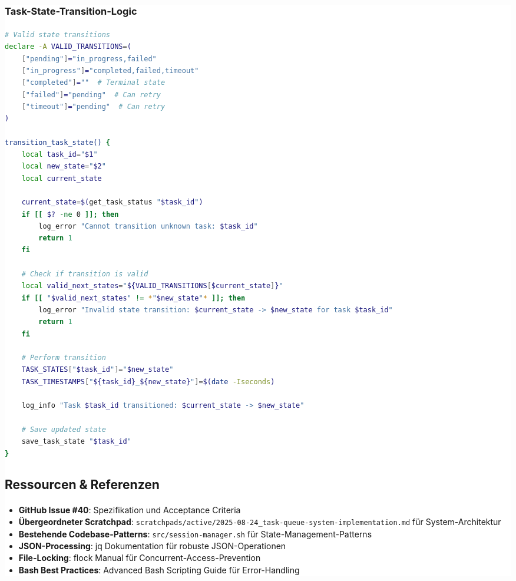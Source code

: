 ### Task-State-Transition-Logic

```bash
# Valid state transitions
declare -A VALID_TRANSITIONS=(
    ["pending"]="in_progress,failed"
    ["in_progress"]="completed,failed,timeout" 
    ["completed"]=""  # Terminal state
    ["failed"]="pending"  # Can retry
    ["timeout"]="pending"  # Can retry
)

transition_task_state() {
    local task_id="$1"
    local new_state="$2"
    local current_state
    
    current_state=$(get_task_status "$task_id")
    if [[ $? -ne 0 ]]; then
        log_error "Cannot transition unknown task: $task_id"
        return 1
    fi
    
    # Check if transition is valid
    local valid_next_states="${VALID_TRANSITIONS[$current_state]}"
    if [[ "$valid_next_states" != *"$new_state"* ]]; then
        log_error "Invalid state transition: $current_state -> $new_state for task $task_id"
        return 1
    fi
    
    # Perform transition
    TASK_STATES["$task_id"]="$new_state"
    TASK_TIMESTAMPS["${task_id}_${new_state}"]=$(date -Iseconds)
    
    log_info "Task $task_id transitioned: $current_state -> $new_state"
    
    # Save updated state
    save_task_state "$task_id"
}
```

## Ressourcen & Referenzen

- **GitHub Issue #40**: Spezifikation und Acceptance Criteria
- **Übergeordneter Scratchpad**: `scratchpads/active/2025-08-24_task-queue-system-implementation.md` für System-Architektur
- **Bestehende Codebase-Patterns**: `src/session-manager.sh` für State-Management-Patterns
- **JSON-Processing**: jq Dokumentation für robuste JSON-Operationen
- **File-Locking**: flock Manual für Concurrent-Access-Prevention
- **Bash Best Practices**: Advanced Bash Scripting Guide für Error-Handling
